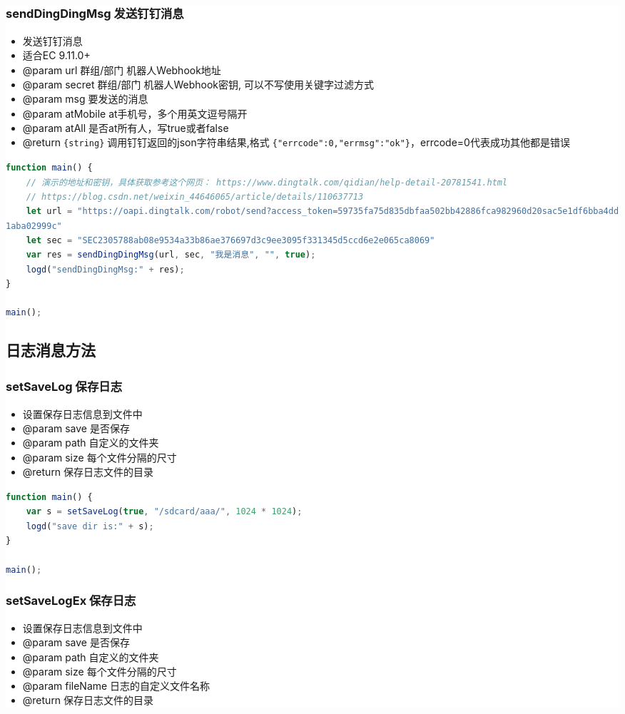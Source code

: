 ### sendDingDingMsg 发送钉钉消息

* 发送钉钉消息
* 适合EC 9.11.0+
* @param url 群组/部门 机器人Webhook地址
* @param secret 群组/部门 机器人Webhook密钥, 可以不写使用关键字过滤方式
* @param msg 要发送的消息
* @param atMobile at手机号，多个用英文逗号隔开
* @param atAll 是否at所有人，写true或者false
* @return `{string}` 调用钉钉返回的json字符串结果,格式 ```{"errcode":0,"errmsg":"ok"}```，errcode=0代表成功其他都是错误

```javascript showLineNumbers
function main() {
    // 演示的地址和密钥，具体获取参考这个网页： https://www.dingtalk.com/qidian/help-detail-20781541.html
    // https://blog.csdn.net/weixin_44646065/article/details/110637713
    let url = "https://oapi.dingtalk.com/robot/send?access_token=59735fa75d835dbfaa502bb42886fca982960d20sac5e1df6bba4dd1aba02999c"
    let sec = "SEC2305788ab08e9534a33b86ae376697d3c9ee3095f331345d5ccd6e2e065ca8069"
    var res = sendDingDingMsg(url, sec, "我是消息", "", true);
    logd("sendDingDingMsg:" + res);
}

main();
```

## 日志消息方法





### setSaveLog 保存日志

* 设置保存日志信息到文件中
* @param save 是否保存
* @param path 自定义的文件夹
* @param size 每个文件分隔的尺寸
* @return 保存日志文件的目录

```javascript showLineNumbers
function main() {
    var s = setSaveLog(true, "/sdcard/aaa/", 1024 * 1024);
    logd("save dir is:" + s);
}

main();
```

### setSaveLogEx 保存日志

* 设置保存日志信息到文件中
* @param save 是否保存
* @param path 自定义的文件夹
* @param size 每个文件分隔的尺寸
* @param fileName 日志的自定义文件名称
* @return 保存日志文件的目录
